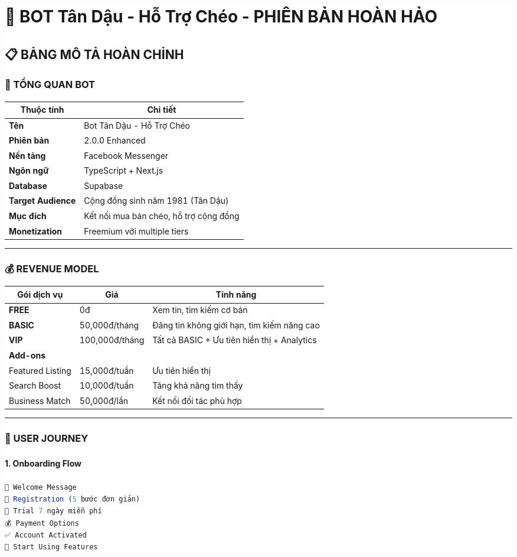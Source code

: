 # 🎉 **BOT Tân Dậu - Hỗ Trợ Chéo - PHIÊN BẢN HOÀN HẢO**

## 📋 **BẢNG MÔ TẢ HOÀN CHỈNH**

### **🎯 TỔNG QUAN BOT**

| **Thuộc tính** | **Chi tiết** |
|----------------|-------------|
| **Tên** | Bot Tân Dậu - Hỗ Trợ Chéo |
| **Phiên bản** | 2.0.0 Enhanced |
| **Nền tảng** | Facebook Messenger |
| **Ngôn ngữ** | TypeScript + Next.js |
| **Database** | Supabase |
| **Target Audience** | Cộng đồng sinh năm 1981 (Tân Dậu) |
| **Mục đích** | Kết nối mua bán chéo, hỗ trợ cộng đồng |
| **Monetization** | Freemium với multiple tiers |

---

### **💰 REVENUE MODEL**

| **Gói dịch vụ** | **Giá** | **Tính năng** |
|----------------|---------|---------------|
| **FREE** | 0đ | Xem tin, tìm kiếm cơ bản |
| **BASIC** | 50,000đ/tháng | Đăng tin không giới hạn, tìm kiếm nâng cao |
| **VIP** | 100,000đ/tháng | Tất cả BASIC + Ưu tiên hiển thị + Analytics |
| **Add-ons** | | |
| Featured Listing | 15,000đ/tuần | Ưu tiên hiển thị |
| Search Boost | 10,000đ/tuần | Tăng khả năng tìm thấy |
| Business Match | 50,000đ/lần | Kết nối đối tác phù hợp |

---

### **👥 USER JOURNEY**

#### **1. Onboarding Flow**
```typescript
👋 Welcome Message
📝 Registration (5 bước đơn giản)
🎁 Trial 7 ngày miễn phí
💰 Payment Options
✅ Account Activated
🚀 Start Using Features
```
